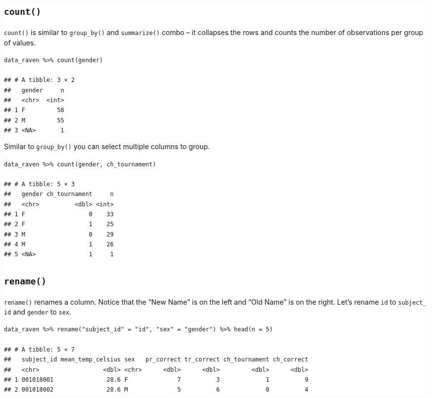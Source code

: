 ## `count()`

`count()` is similar to `group_by()` and `summarize()` combo – it
collapses the rows and counts the number of observations per group of
values.

    data_raven %>% count(gender)

    ## # A tibble: 3 × 2
    ##   gender     n
    ##   <chr>  <int>
    ## 1 F         58
    ## 2 M         55
    ## 3 <NA>       1

Similar to `group_by()` you can select multiple columns to group.

    data_raven %>% count(gender, ch_tournament)

    ## # A tibble: 5 × 3
    ##   gender ch_tournament     n
    ##   <chr>          <dbl> <int>
    ## 1 F                  0    33
    ## 2 F                  1    25
    ## 3 M                  0    29
    ## 4 M                  1    26
    ## 5 <NA>               1     1

## `rename()`

`rename()` renames a column. Notice that the “New Name” is on the left
and “Old Name” is on the right. Let’s rename `id` to `subject_id` and
`gender` to `sex`.

    data_raven %>% rename("subject_id" = "id", "sex" = "gender") %>% head(n = 5)

    ## # A tibble: 5 × 7
    ##   subject_id mean_temp_celsius sex   pr_correct tr_correct ch_tournament ch_correct
    ##   <chr>                  <dbl> <chr>      <dbl>      <dbl>         <dbl>      <dbl>
    ## 1 001018001               28.6 F              7          3             1          9
    ## 2 001018002               28.6 M              5          6             0          4